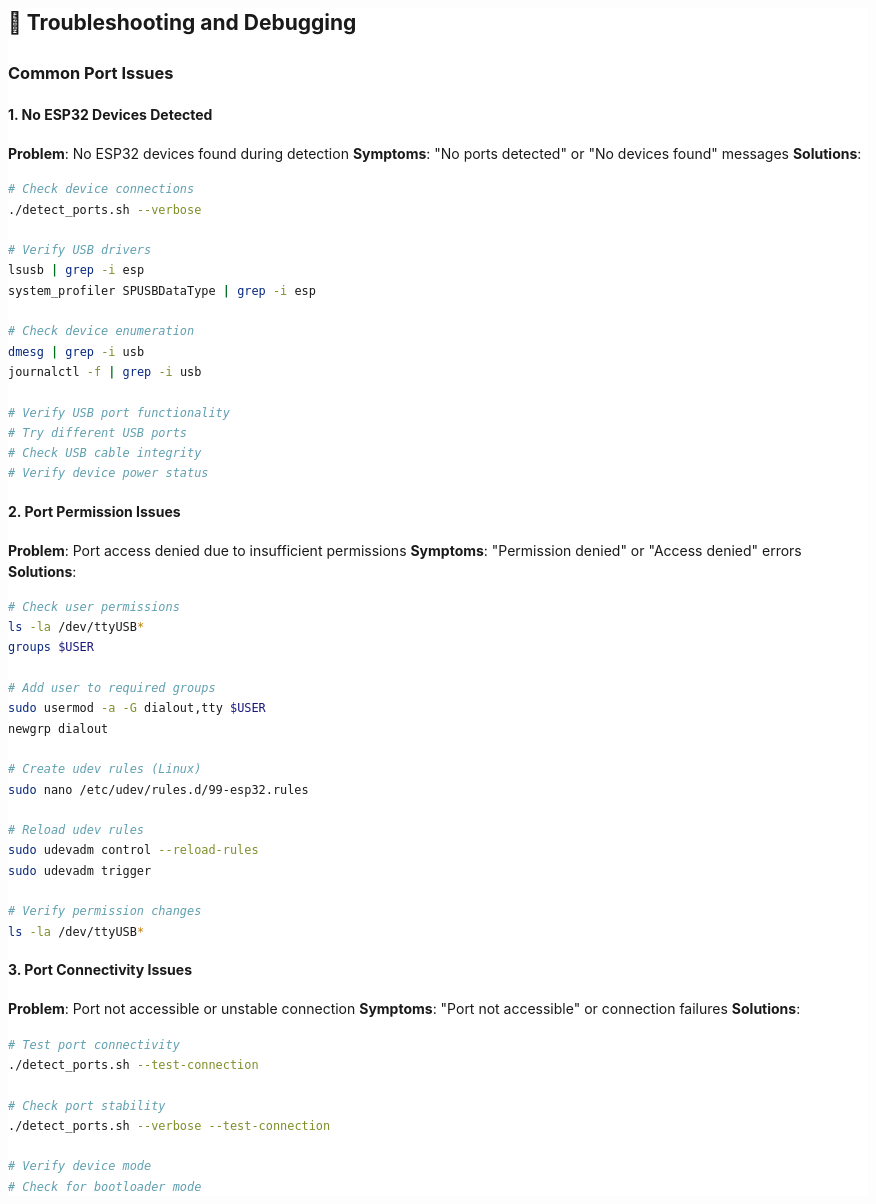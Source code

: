 ## 🔧 **Troubleshooting and Debugging**

### **Common Port Issues**

#### **1. No ESP32 Devices Detected**
**Problem**: No ESP32 devices found during detection
**Symptoms**: "No ports detected" or "No devices found" messages
**Solutions**:
```bash
# Check device connections
./detect_ports.sh --verbose

# Verify USB drivers
lsusb | grep -i esp
system_profiler SPUSBDataType | grep -i esp

# Check device enumeration
dmesg | grep -i usb
journalctl -f | grep -i usb

# Verify USB port functionality
# Try different USB ports
# Check USB cable integrity
# Verify device power status
```

#### **2. Port Permission Issues**
**Problem**: Port access denied due to insufficient permissions
**Symptoms**: "Permission denied" or "Access denied" errors
**Solutions**:
```bash
# Check user permissions
ls -la /dev/ttyUSB*
groups $USER

# Add user to required groups
sudo usermod -a -G dialout,tty $USER
newgrp dialout

# Create udev rules (Linux)
sudo nano /etc/udev/rules.d/99-esp32.rules

# Reload udev rules
sudo udevadm control --reload-rules
sudo udevadm trigger

# Verify permission changes
ls -la /dev/ttyUSB*
```

#### **3. Port Connectivity Issues**
**Problem**: Port not accessible or unstable connection
**Symptoms**: "Port not accessible" or connection failures
**Solutions**:
```bash
# Test port connectivity
./detect_ports.sh --test-connection

# Check port stability
./detect_ports.sh --verbose --test-connection

# Verify device mode
# Check for bootloader mode
```